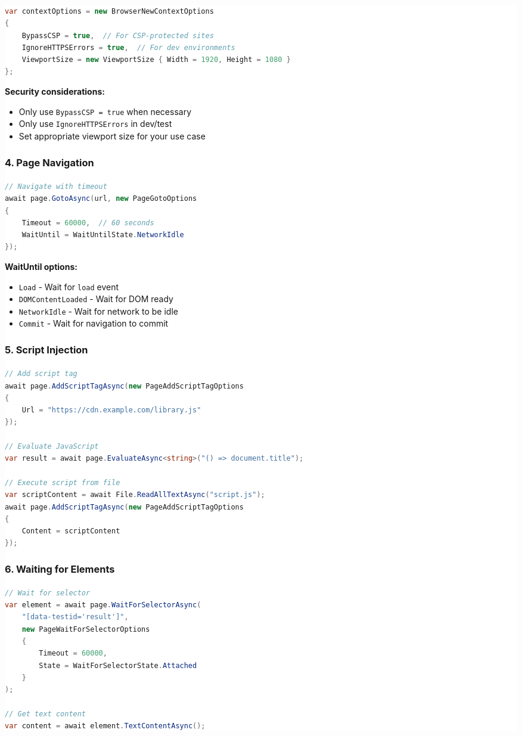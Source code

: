 ```csharp
var contextOptions = new BrowserNewContextOptions
{
    BypassCSP = true,  // For CSP-protected sites
    IgnoreHTTPSErrors = true,  // For dev environments
    ViewportSize = new ViewportSize { Width = 1920, Height = 1080 }
};
```

**Security considerations:**
- Only use `BypassCSP = true` when necessary
- Only use `IgnoreHTTPSErrors` in dev/test
- Set appropriate viewport size for your use case

### 4. Page Navigation

```csharp
// Navigate with timeout
await page.GotoAsync(url, new PageGotoOptions
{
    Timeout = 60000,  // 60 seconds
    WaitUntil = WaitUntilState.NetworkIdle
});
```

**WaitUntil options:**
- `Load` - Wait for `load` event
- `DOMContentLoaded` - Wait for DOM ready
- `NetworkIdle` - Wait for network to be idle
- `Commit` - Wait for navigation to commit

### 5. Script Injection

```csharp
// Add script tag
await page.AddScriptTagAsync(new PageAddScriptTagOptions
{
    Url = "https://cdn.example.com/library.js"
});

// Evaluate JavaScript
var result = await page.EvaluateAsync<string>("() => document.title");

// Execute script from file
var scriptContent = await File.ReadAllTextAsync("script.js");
await page.AddScriptTagAsync(new PageAddScriptTagOptions
{
    Content = scriptContent
});
```

### 6. Waiting for Elements

```csharp
// Wait for selector
var element = await page.WaitForSelectorAsync(
    "[data-testid='result']",
    new PageWaitForSelectorOptions
    {
        Timeout = 60000,
        State = WaitForSelectorState.Attached
    }
);

// Get text content
var content = await element.TextContentAsync();
```